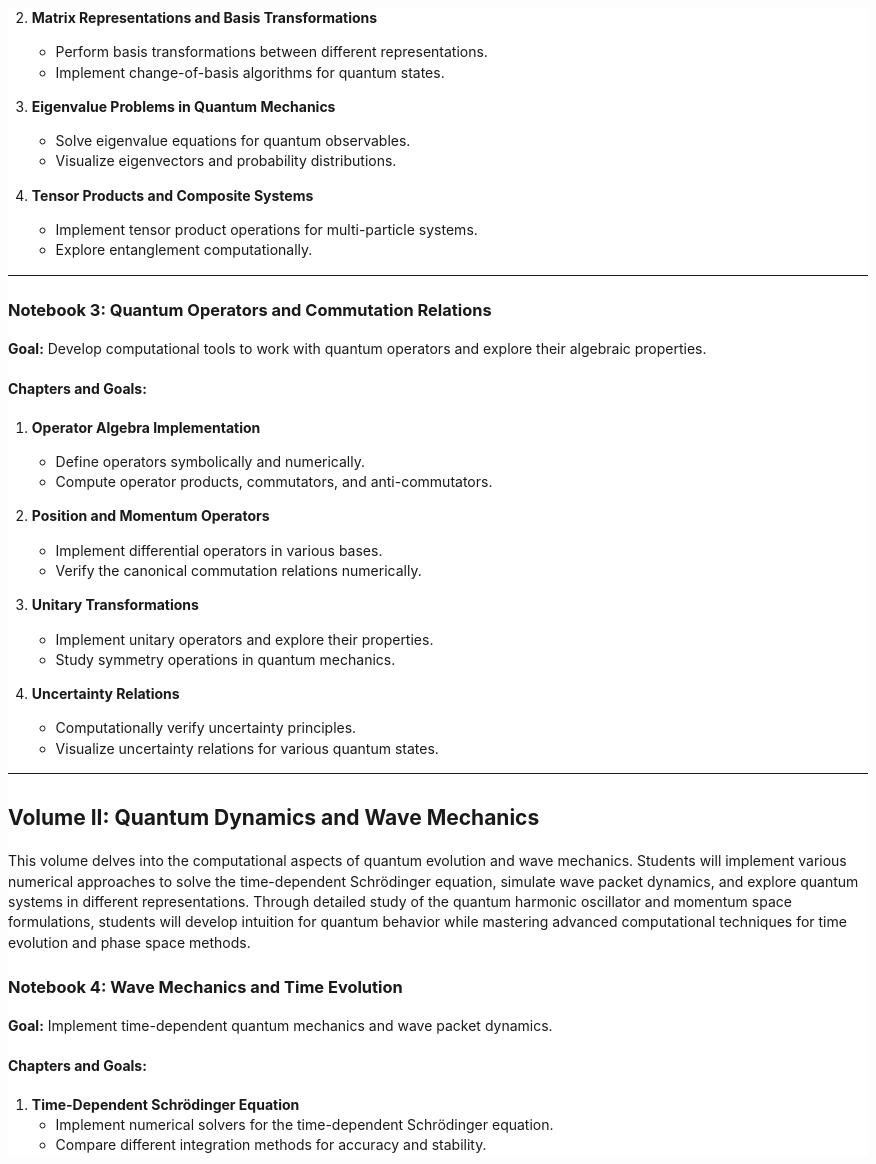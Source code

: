 2. **Matrix Representations and Basis Transformations**
	- Perform basis transformations between different representations.
	- Implement change-of-basis algorithms for quantum states.

3. **Eigenvalue Problems in Quantum Mechanics**
	- Solve eigenvalue equations for quantum observables.
	- Visualize eigenvectors and probability distributions.

4. **Tensor Products and Composite Systems**
	- Implement tensor product operations for multi-particle systems.
	- Explore entanglement computationally.

---

### **Notebook 3: Quantum Operators and Commutation Relations**
**Goal:**
Develop computational tools to work with quantum operators and explore their algebraic properties.

#### **Chapters and Goals:**
1. **Operator Algebra Implementation**
	- Define operators symbolically and numerically.
	- Compute operator products, commutators, and anti-commutators.

2. **Position and Momentum Operators**
	- Implement differential operators in various bases.
	- Verify the canonical commutation relations numerically.

3. **Unitary Transformations**
	- Implement unitary operators and explore their properties.
	- Study symmetry operations in quantum mechanics.

4. **Uncertainty Relations**
	- Computationally verify uncertainty principles.
	- Visualize uncertainty relations for various quantum states.

---
## Volume II: Quantum Dynamics and Wave Mechanics
This volume delves into the computational aspects of quantum evolution and wave mechanics. Students will implement various numerical approaches to solve the time-dependent Schrödinger equation, simulate wave packet dynamics, and explore quantum systems in different representations. Through detailed study of the quantum harmonic oscillator and momentum space formulations, students will develop intuition for quantum behavior while mastering advanced computational techniques for time evolution and phase space methods.

### **Notebook 4: Wave Mechanics and Time Evolution**
**Goal:**
Implement time-dependent quantum mechanics and wave packet dynamics.

#### **Chapters and Goals:**
1. **Time-Dependent Schrödinger Equation**
	- Implement numerical solvers for the time-dependent Schrödinger equation.
	- Compare different integration methods for accuracy and stability.
